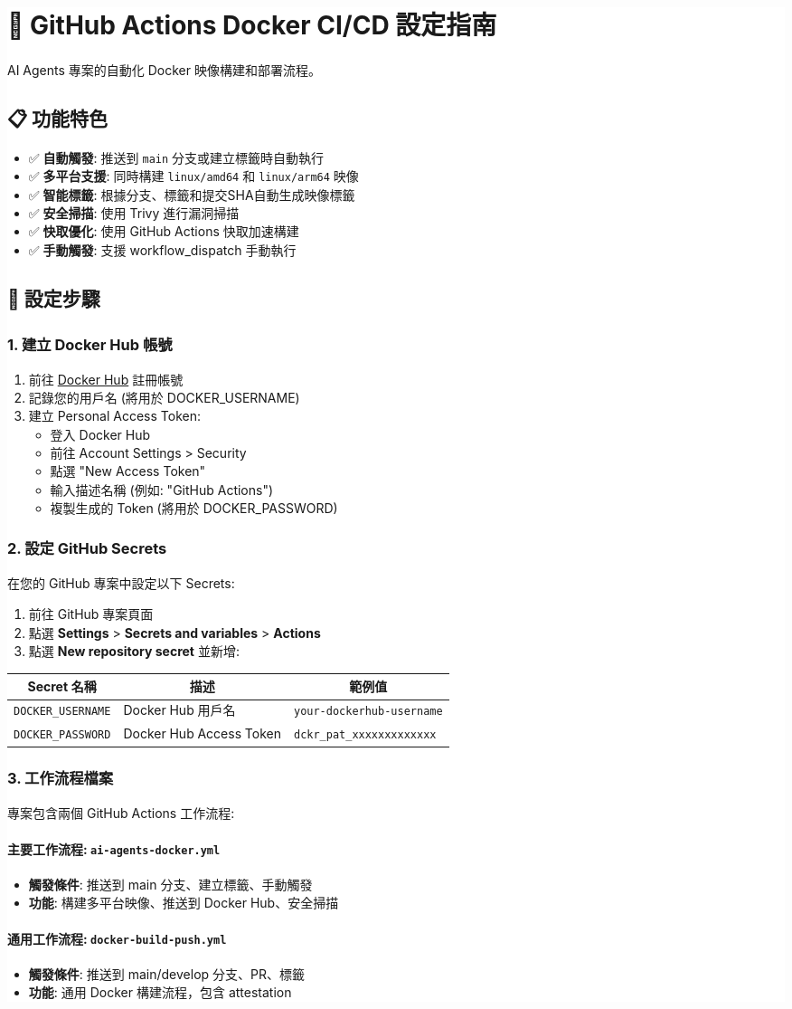# 🚀 GitHub Actions Docker CI/CD 設定指南

AI Agents 專案的自動化 Docker 映像構建和部署流程。

## 📋 功能特色

- ✅ **自動觸發**: 推送到 `main` 分支或建立標籤時自動執行
- ✅ **多平台支援**: 同時構建 `linux/amd64` 和 `linux/arm64` 映像
- ✅ **智能標籤**: 根據分支、標籤和提交SHA自動生成映像標籤
- ✅ **安全掃描**: 使用 Trivy 進行漏洞掃描
- ✅ **快取優化**: 使用 GitHub Actions 快取加速構建
- ✅ **手動觸發**: 支援 workflow_dispatch 手動執行

## 🔧 設定步驟

### 1. 建立 Docker Hub 帳號

1. 前往 [Docker Hub](https://hub.docker.com/) 註冊帳號
2. 記錄您的用戶名 (將用於 DOCKER_USERNAME)
3. 建立 Personal Access Token:
   - 登入 Docker Hub
   - 前往 Account Settings > Security
   - 點選 "New Access Token"
   - 輸入描述名稱 (例如: "GitHub Actions")
   - 複製生成的 Token (將用於 DOCKER_PASSWORD)

### 2. 設定 GitHub Secrets

在您的 GitHub 專案中設定以下 Secrets:

1. 前往 GitHub 專案頁面
2. 點選 **Settings** > **Secrets and variables** > **Actions**
3. 點選 **New repository secret** 並新增:

| Secret 名稱 | 描述 | 範例值 |
|-------------|------|--------|
| `DOCKER_USERNAME` | Docker Hub 用戶名 | `your-dockerhub-username` |
| `DOCKER_PASSWORD` | Docker Hub Access Token | `dckr_pat_xxxxxxxxxxxxx` |

### 3. 工作流程檔案

專案包含兩個 GitHub Actions 工作流程:

#### 主要工作流程: `ai-agents-docker.yml`
- **觸發條件**: 推送到 main 分支、建立標籤、手動觸發
- **功能**: 構建多平台映像、推送到 Docker Hub、安全掃描

#### 通用工作流程: `docker-build-push.yml`
- **觸發條件**: 推送到 main/develop 分支、PR、標籤
- **功能**: 通用 Docker 構建流程，包含 attestation
